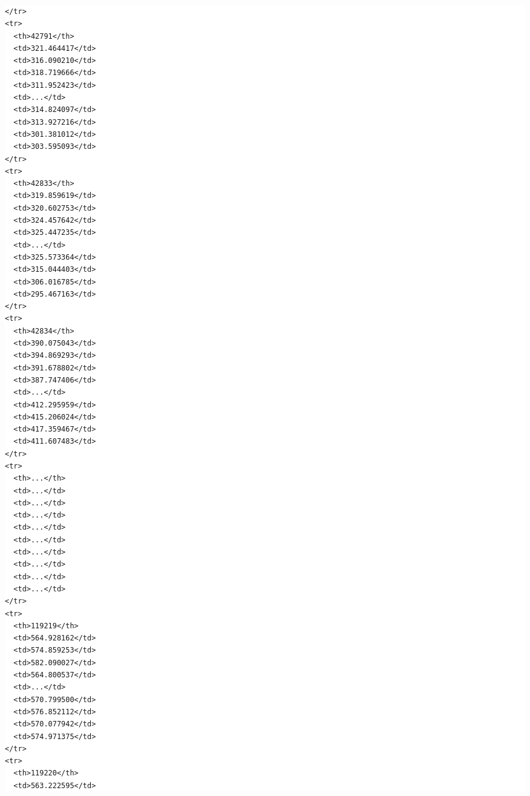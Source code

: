     </tr>
    <tr>
      <th>42791</th>
      <td>321.464417</td>
      <td>316.090210</td>
      <td>318.719666</td>
      <td>311.952423</td>
      <td>...</td>
      <td>314.824097</td>
      <td>313.927216</td>
      <td>301.381012</td>
      <td>303.595093</td>
    </tr>
    <tr>
      <th>42833</th>
      <td>319.859619</td>
      <td>320.602753</td>
      <td>324.457642</td>
      <td>325.447235</td>
      <td>...</td>
      <td>325.573364</td>
      <td>315.044403</td>
      <td>306.016785</td>
      <td>295.467163</td>
    </tr>
    <tr>
      <th>42834</th>
      <td>390.075043</td>
      <td>394.869293</td>
      <td>391.678802</td>
      <td>387.747406</td>
      <td>...</td>
      <td>412.295959</td>
      <td>415.206024</td>
      <td>417.359467</td>
      <td>411.607483</td>
    </tr>
    <tr>
      <th>...</th>
      <td>...</td>
      <td>...</td>
      <td>...</td>
      <td>...</td>
      <td>...</td>
      <td>...</td>
      <td>...</td>
      <td>...</td>
      <td>...</td>
    </tr>
    <tr>
      <th>119219</th>
      <td>564.928162</td>
      <td>574.859253</td>
      <td>582.090027</td>
      <td>564.800537</td>
      <td>...</td>
      <td>570.799500</td>
      <td>576.852112</td>
      <td>570.077942</td>
      <td>574.971375</td>
    </tr>
    <tr>
      <th>119220</th>
      <td>563.222595</td>